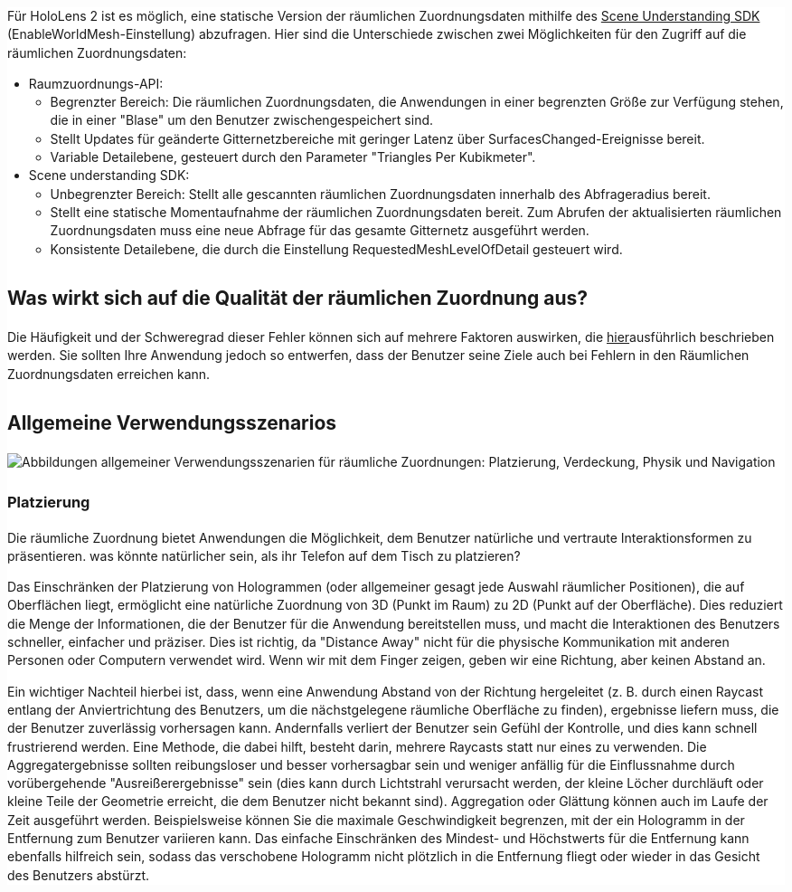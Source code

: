 Für HoloLens 2 ist es möglich, eine statische Version der räumlichen Zuordnungsdaten mithilfe des [Scene Understanding SDK](../develop/platform-capabilities-and-apis/scene-understanding-SDK.md) (EnableWorldMesh-Einstellung) abzufragen. Hier sind die Unterschiede zwischen zwei Möglichkeiten für den Zugriff auf die räumlichen Zuordnungsdaten:
* Raumzuordnungs-API:
   * Begrenzter Bereich: Die räumlichen Zuordnungsdaten, die Anwendungen in einer begrenzten Größe zur Verfügung stehen, die in einer "Blase" um den Benutzer zwischengespeichert sind.
   * Stellt Updates für geänderte Gitternetzbereiche mit geringer Latenz über SurfacesChanged-Ereignisse bereit.
   * Variable Detailebene, gesteuert durch den Parameter "Triangles Per Kubikmeter".
* Scene understanding SDK:
   * Unbegrenzter Bereich: Stellt alle gescannten räumlichen Zuordnungsdaten innerhalb des Abfrageradius bereit.
   * Stellt eine statische Momentaufnahme der räumlichen Zuordnungsdaten bereit. Zum Abrufen der aktualisierten räumlichen Zuordnungsdaten muss eine neue Abfrage für das gesamte Gitternetz ausgeführt werden.
   * Konsistente Detailebene, die durch die Einstellung RequestedMeshLevelOfDetail gesteuert wird.

## <a name="what-influences-spatial-mapping-quality"></a>Was wirkt sich auf die Qualität der räumlichen Zuordnung aus?

Die Häufigkeit und der Schweregrad dieser Fehler können sich auf mehrere Faktoren auswirken, die [hier](/hololens/hololens-environment-considerations)ausführlich beschrieben werden.  Sie sollten Ihre Anwendung jedoch so entwerfen, dass der Benutzer seine Ziele auch bei Fehlern in den Räumlichen Zuordnungsdaten erreichen kann.

## <a name="common-usage-scenarios"></a>Allgemeine Verwendungsszenarios

![Abbildungen allgemeiner Verwendungsszenarien für räumliche Zuordnungen: Platzierung, Verdeckung, Physik und Navigation](images/sm-concepts-1000px.png)

### <a name="placement"></a>Platzierung

Die räumliche Zuordnung bietet Anwendungen die Möglichkeit, dem Benutzer natürliche und vertraute Interaktionsformen zu präsentieren. was könnte natürlicher sein, als ihr Telefon auf dem Tisch zu platzieren?

Das Einschränken der Platzierung von Hologrammen (oder allgemeiner gesagt jede Auswahl räumlicher Positionen), die auf Oberflächen liegt, ermöglicht eine natürliche Zuordnung von 3D (Punkt im Raum) zu 2D (Punkt auf der Oberfläche). Dies reduziert die Menge der Informationen, die der Benutzer für die Anwendung bereitstellen muss, und macht die Interaktionen des Benutzers schneller, einfacher und präziser. Dies ist richtig, da "Distance Away" nicht für die physische Kommunikation mit anderen Personen oder Computern verwendet wird. Wenn wir mit dem Finger zeigen, geben wir eine Richtung, aber keinen Abstand an.

Ein wichtiger Nachteil hierbei ist, dass, wenn eine Anwendung Abstand von der Richtung hergeleitet (z. B. durch einen Raycast entlang der Anviertrichtung des Benutzers, um die nächstgelegene räumliche Oberfläche zu finden), ergebnisse liefern muss, die der Benutzer zuverlässig vorhersagen kann. Andernfalls verliert der Benutzer sein Gefühl der Kontrolle, und dies kann schnell frustrierend werden. Eine Methode, die dabei hilft, besteht darin, mehrere Raycasts statt nur eines zu verwenden. Die Aggregatergebnisse sollten reibungsloser und besser vorhersagbar sein und weniger anfällig für die Einflussnahme durch vorübergehende "Ausreißerergebnisse" sein (dies kann durch Lichtstrahl verursacht werden, der kleine Löcher durchläuft oder kleine Teile der Geometrie erreicht, die dem Benutzer nicht bekannt sind). Aggregation oder Glättung können auch im Laufe der Zeit ausgeführt werden. Beispielsweise können Sie die maximale Geschwindigkeit begrenzen, mit der ein Hologramm in der Entfernung zum Benutzer variieren kann. Das einfache Einschränken des Mindest- und Höchstwerts für die Entfernung kann ebenfalls hilfreich sein, sodass das verschobene Hologramm nicht plötzlich in die Entfernung fliegt oder wieder in das Gesicht des Benutzers abstürzt.
